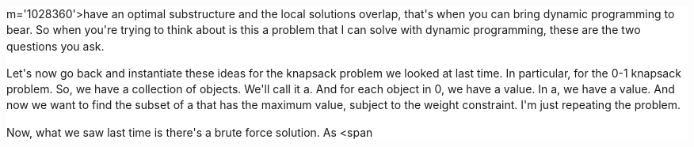   m='1028360'>have</span> <span m='1028620'>an</span> <span
  m='1028690'>optimal</span> <span m='1029200'>substructure</span> <span
  m='1030780'>and</span> <span m='1032240'>the</span> <span
  m='1032350'>local</span> <span m='1032790'>solutions</span> <span
  m='1033960'>overlap,</span> <span m='1035320'>that's</span> <span
  m='1035840'>when</span> <span m='1035980'>you</span> <span
  m='1036090'>can</span> <span m='1036260'>bring</span> <span
  m='1036480'>dynamic</span> <span m='1036980'>programming</span> <span
  m='1037500'>to</span> <span m='1037620'>bear.</span> <span
  m='1039030'>So</span> <span m='1039230'>when</span> <span
  m='1039360'>you're</span> <span m='1039580'>trying</span> <span
  m='1040010'>to</span> <span m='1040090'>think</span> <span
  m='1040380'>about</span> <span m='1040690'>is</span> <span
  m='1040940'>this</span> <span m='1041190'>a</span> <span
  m='1041280'>problem</span> <span m='1041800'>that</span> <span
  m='1041900'>I</span> <span m='1041980'>can</span> <span
  m='1042490'>solve</span> <span m='1042650'>with</span> <span
  m='1042790'>dynamic</span> <span m='1043130'>programming,</span> <span
  m='1044310'>these</span> <span m='1044600'>are</span> <span
  m='1044660'>the</span> <span m='1044770'>two</span> <span
  m='1044990'>questions</span> <span m='1045480'>you</span> <span
  m='1045590'>ask.</span> </p><p><span m='1049480'>Let's</span> <span
  m='1049770'>now</span> <span m='1050070'>go</span> <span
  m='1050200'>back</span> <span m='1050740'>and</span> <span
  m='1051120'>instantiate</span> <span m='1051910'>these</span> <span
  m='1052160'>ideas</span> <span m='1053530'>for</span> <span
  m='1053760'>the</span> <span m='1053860'>knapsack</span> <span
  m='1054390'>problem</span> <span m='1054780'>we</span> <span
  m='1054900'>looked</span> <span m='1055150'>at</span> <span
  m='1055230'>last</span> <span m='1055590'>time.</span> <span
  m='1055870'>In</span> <span m='1055970'>particular,</span> <span
  m='1057040'>for</span> <span m='1057230'>the</span> <span
  m='1057330'>0-1</span> <span m='1058070'>knapsack</span> <span
  m='1058630'>problem.</span> <span m='1062940'>So,</span> <span
  m='1064230'>we</span> <span m='1064380'>have</span> <span m='1064530'>a</span>
  <span m='1064610'>collection</span> <span m='1065150'>of</span> <span
  m='1065260'>objects.</span> <span m='1067880'>We'll</span> <span
  m='1068060'>call</span> <span m='1068270'>it</span> <span
  m='1068420'>a.</span> <span m='1070900'>And</span> <span
  m='1071080'>for</span> <span m='1071240'>each</span> <span
  m='1071560'>object</span> <span m='1072190'>in</span> <span
  m='1072340'>0,</span> <span m='1072570'>we</span> <span
  m='1072770'>have</span> <span m='1072940'>a</span> <span
  m='1073010'>value.</span> <span m='1074210'>In</span> <span
  m='1074350'>a,</span> <span m='1074580'>we</span> <span
  m='1074730'>have</span> <span m='1074920'>a</span> <span
  m='1074980'>value.</span> <span m='1077850'>And</span> <span
  m='1078130'>now</span> <span m='1078320'>we</span> <span m='1078490'>want
  to</span> <span m='1078790'>find</span> <span m='1079180'>the</span> <span
  m='1079260'>subset</span> <span m='1079690'>of a</span> <span
  m='1081790'>that</span> <span m='1081980'>has</span> <span
  m='1082200'>the</span> <span m='1082310'>maximum</span> <span
  m='1082950'>value,</span> <span m='1083990'>subject</span> <span
  m='1084670'>to</span> <span m='1084750'>the</span> <span
  m='1084840'>weight</span> <span m='1085110'>constraint.</span> <span
  m='1086290'>I'm</span> <span m='1086420'>just</span> <span
  m='1086670'>repeating</span> <span m='1087530'>the</span> <span
  m='1087650'>problem.</span> </p><p><span m='1089700'>Now,</span> <span
  m='1089880'>what</span> <span m='1090070'>we</span> <span
  m='1090200'>saw</span> <span m='1090610'>last</span> <span
  m='1091030'>time</span> <span m='1091300'>is</span> <span
  m='1091440'>there's</span> <span m='1091600'>a</span> <span
  m='1091680'>brute</span> <span m='1091910'>force</span> <span
  m='1092220'>solution.</span> <span m='1095230'>As</span> <span